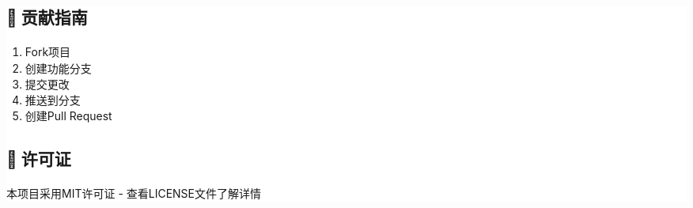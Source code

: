 ## 🤝 贡献指南

1. Fork项目
2. 创建功能分支
3. 提交更改
4. 推送到分支
5. 创建Pull Request

## 📄 许可证

本项目采用MIT许可证 - 查看LICENSE文件了解详情

